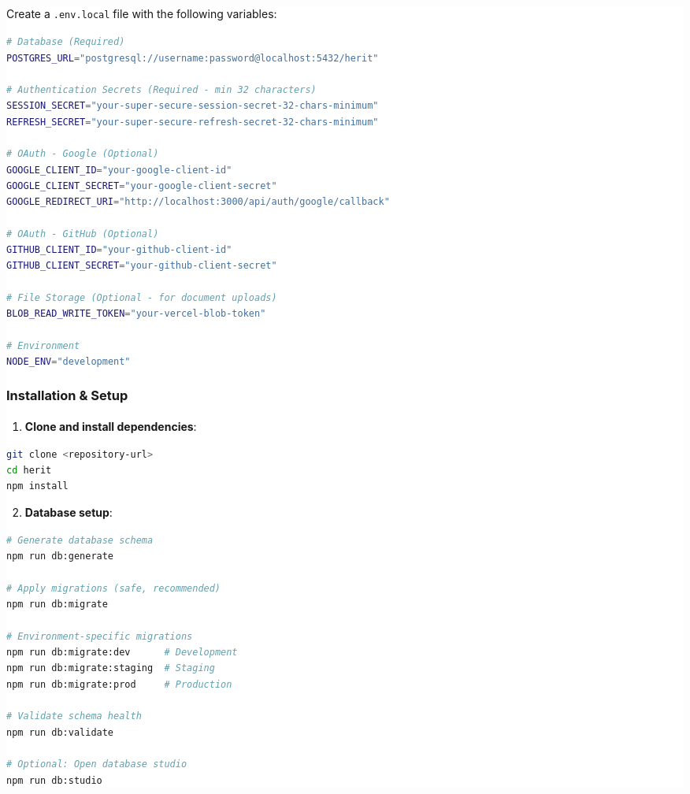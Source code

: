 Create a `.env.local` file with the following variables:

```bash
# Database (Required)
POSTGRES_URL="postgresql://username:password@localhost:5432/herit"

# Authentication Secrets (Required - min 32 characters)
SESSION_SECRET="your-super-secure-session-secret-32-chars-minimum"
REFRESH_SECRET="your-super-secure-refresh-secret-32-chars-minimum"

# OAuth - Google (Optional)
GOOGLE_CLIENT_ID="your-google-client-id"
GOOGLE_CLIENT_SECRET="your-google-client-secret"
GOOGLE_REDIRECT_URI="http://localhost:3000/api/auth/google/callback"

# OAuth - GitHub (Optional)
GITHUB_CLIENT_ID="your-github-client-id"
GITHUB_CLIENT_SECRET="your-github-client-secret"

# File Storage (Optional - for document uploads)
BLOB_READ_WRITE_TOKEN="your-vercel-blob-token"

# Environment
NODE_ENV="development"
```

### Installation & Setup

1. **Clone and install dependencies**:

```bash
git clone <repository-url>
cd herit
npm install
```

2. **Database setup**:

```bash
# Generate database schema
npm run db:generate

# Apply migrations (safe, recommended)
npm run db:migrate

# Environment-specific migrations
npm run db:migrate:dev      # Development
npm run db:migrate:staging  # Staging
npm run db:migrate:prod     # Production

# Validate schema health
npm run db:validate

# Optional: Open database studio
npm run db:studio
```
